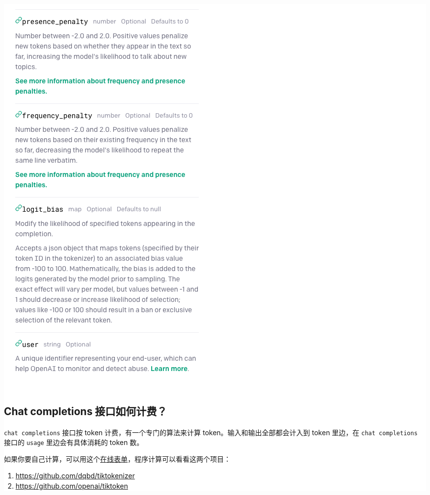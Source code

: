 ![](images/20230307143831.png)

## Chat completions 接口如何计费？

`chat completions` 接口按 token 计费，有一个专门的算法来计算 token。输入和输出全部都会计入到 token 里边，在 `chat completions` 接口的 `usage` 里边会有具体消耗的 token 数。

如果你要自己计算，可以用这个[在线表单](https://tiktokenizer.vercel.app)，程序计算可以看看这两个项目：

1. https://github.com/dqbd/tiktokenizer
2. https://github.com/openai/tiktoken

